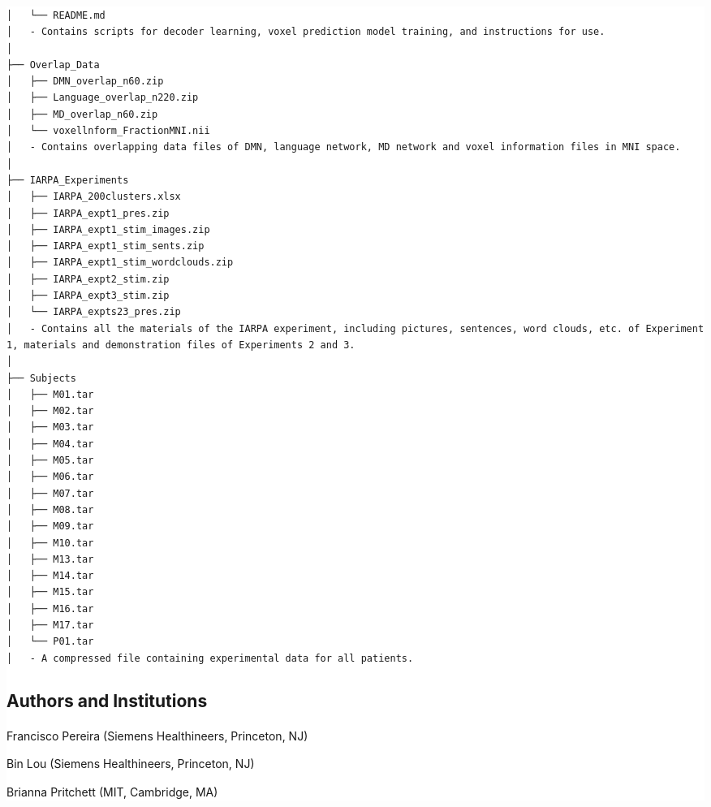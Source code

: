 ``` 
│   └── README.md
│   - Contains scripts for decoder learning, voxel prediction model training, and instructions for use.
│
├── Overlap_Data
│   ├── DMN_overlap_n60.zip
│   ├── Language_overlap_n220.zip
│   ├── MD_overlap_n60.zip
│   └── voxellnform_FractionMNI.nii
│   - Contains overlapping data files of DMN, language network, MD network and voxel information files in MNI space.
│
├── IARPA_Experiments
│   ├── IARPA_200clusters.xlsx
│   ├── IARPA_expt1_pres.zip
│   ├── IARPA_expt1_stim_images.zip
│   ├── IARPA_expt1_stim_sents.zip
│   ├── IARPA_expt1_stim_wordclouds.zip
│   ├── IARPA_expt2_stim.zip
│   ├── IARPA_expt3_stim.zip
│   └── IARPA_expts23_pres.zip
│   - Contains all the materials of the IARPA experiment, including pictures, sentences, word clouds, etc. of Experiment 1, materials and demonstration files of Experiments 2 and 3.
│
├── Subjects
│   ├── M01.tar
│   ├── M02.tar
│   ├── M03.tar
│   ├── M04.tar
│   ├── M05.tar
│   ├── M06.tar
│   ├── M07.tar
│   ├── M08.tar
│   ├── M09.tar
│   ├── M10.tar
│   ├── M13.tar
│   ├── M14.tar
│   ├── M15.tar
│   ├── M16.tar
│   ├── M17.tar
│   └── P01.tar
│   - A compressed file containing experimental data for all patients.
```

## Authors and Institutions

Francisco Pereira (Siemens Healthineers, Princeton, NJ)

Bin Lou (Siemens Healthineers, Princeton, NJ)

Brianna Pritchett (MIT, Cambridge, MA)
